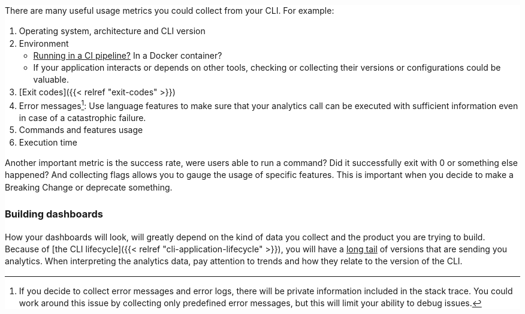 There are many useful usage metrics you could collect from your CLI. For example:

1. Operating system, architecture and CLI version
1. Environment
   - [Running in a CI pipeline?](https://github.com/npm/ci-detect) In a Docker container?
   - If your application interacts or depends on other tools, checking or collecting their versions or configurations could be valuable.
1. [Exit codes]({{< relref "exit-codes" >}})
1. Error messages[^error-messages]: Use language features to make sure that your analytics call can be executed with sufficient information even in case of a catastrophic failure.
1. Commands and features usage
1. Execution time

Another important metric is the success rate, were users able to run a command? Did it successfully exit with 0 or something else happened? And collecting flags allows you to gauge the usage of specific features. This is important when you decide to make a Breaking Change or deprecate something.



### Building dashboards

How your dashboards will look, will greatly depend on the kind of data you collect and the product you are trying to build. Because of [the CLI lifecycle]({{< relref "cli-application-lifecycle" >}}), you will have a [long tail](https://en.wikipedia.org/wiki/Long_tail) of versions that are sending you analytics. When interpreting the analytics data, pay attention to trends and how they relate to the version of the CLI.


[^error-messages]: If you decide to collect error messages and error logs, there will be private information included in the stack trace. You could work around this issue by collecting only predefined error messages, but this will limit your ability to debug issues.